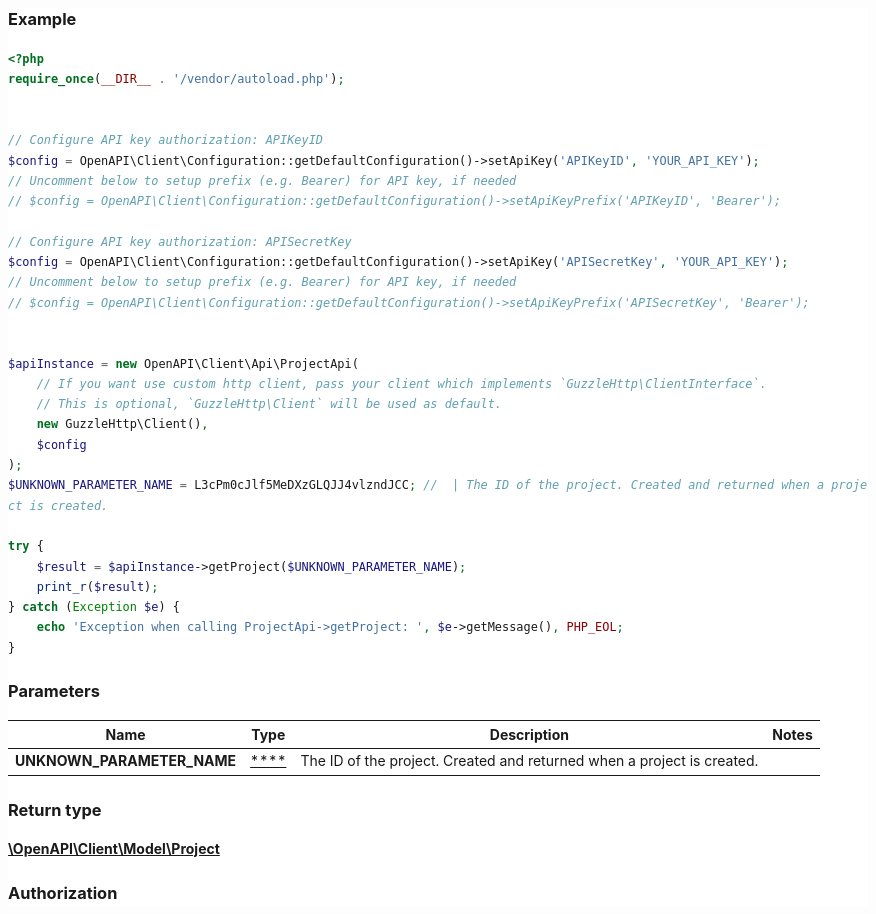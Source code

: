 ### Example

```php
<?php
require_once(__DIR__ . '/vendor/autoload.php');


// Configure API key authorization: APIKeyID
$config = OpenAPI\Client\Configuration::getDefaultConfiguration()->setApiKey('APIKeyID', 'YOUR_API_KEY');
// Uncomment below to setup prefix (e.g. Bearer) for API key, if needed
// $config = OpenAPI\Client\Configuration::getDefaultConfiguration()->setApiKeyPrefix('APIKeyID', 'Bearer');

// Configure API key authorization: APISecretKey
$config = OpenAPI\Client\Configuration::getDefaultConfiguration()->setApiKey('APISecretKey', 'YOUR_API_KEY');
// Uncomment below to setup prefix (e.g. Bearer) for API key, if needed
// $config = OpenAPI\Client\Configuration::getDefaultConfiguration()->setApiKeyPrefix('APISecretKey', 'Bearer');


$apiInstance = new OpenAPI\Client\Api\ProjectApi(
    // If you want use custom http client, pass your client which implements `GuzzleHttp\ClientInterface`.
    // This is optional, `GuzzleHttp\Client` will be used as default.
    new GuzzleHttp\Client(),
    $config
);
$UNKNOWN_PARAMETER_NAME = L3cPm0cJlf5MeDXzGLQJJ4vlzndJCC; //  | The ID of the project. Created and returned when a project is created.

try {
    $result = $apiInstance->getProject($UNKNOWN_PARAMETER_NAME);
    print_r($result);
} catch (Exception $e) {
    echo 'Exception when calling ProjectApi->getProject: ', $e->getMessage(), PHP_EOL;
}
```

### Parameters

Name | Type | Description  | Notes
------------- | ------------- | ------------- | -------------
 **UNKNOWN_PARAMETER_NAME** | [****](../Model/.md)| The ID of the project. Created and returned when a project is created. |

### Return type

[**\OpenAPI\Client\Model\Project**](../Model/Project.md)

### Authorization
